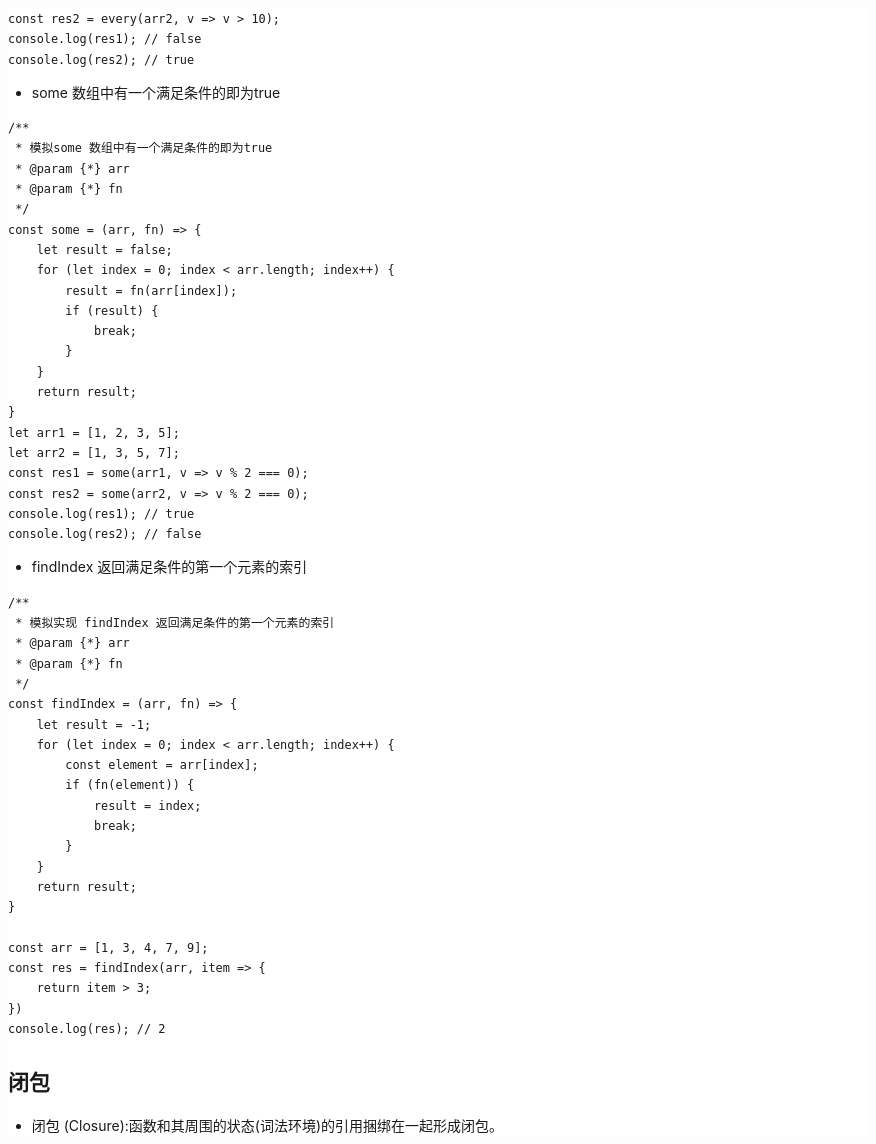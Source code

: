 ```
const res2 = every(arr2, v => v > 10);
console.log(res1); // false
console.log(res2); // true
```
* some 数组中有一个满足条件的即为true

```
/**
 * 模拟some 数组中有一个满足条件的即为true
 * @param {*} arr 
 * @param {*} fn 
 */
const some = (arr, fn) => {
    let result = false;
    for (let index = 0; index < arr.length; index++) {
        result = fn(arr[index]);
        if (result) {
            break;
        }
    }
    return result;
}
let arr1 = [1, 2, 3, 5];
let arr2 = [1, 3, 5, 7];
const res1 = some(arr1, v => v % 2 === 0);
const res2 = some(arr2, v => v % 2 === 0);
console.log(res1); // true
console.log(res2); // false
```
* findIndex 返回满足条件的第一个元素的索引

```
/**
 * 模拟实现 findIndex 返回满足条件的第一个元素的索引
 * @param {*} arr 
 * @param {*} fn 
 */
const findIndex = (arr, fn) => {
    let result = -1;
    for (let index = 0; index < arr.length; index++) {
        const element = arr[index];
        if (fn(element)) {
            result = index;
            break;
        }
    }
    return result;
}

const arr = [1, 3, 4, 7, 9];
const res = findIndex(arr, item => {
    return item > 3;
})
console.log(res); // 2
```
## 闭包
* 闭包 (Closure):函数和其周围的状态(词法环境)的引用捆绑在一起形成闭包。
